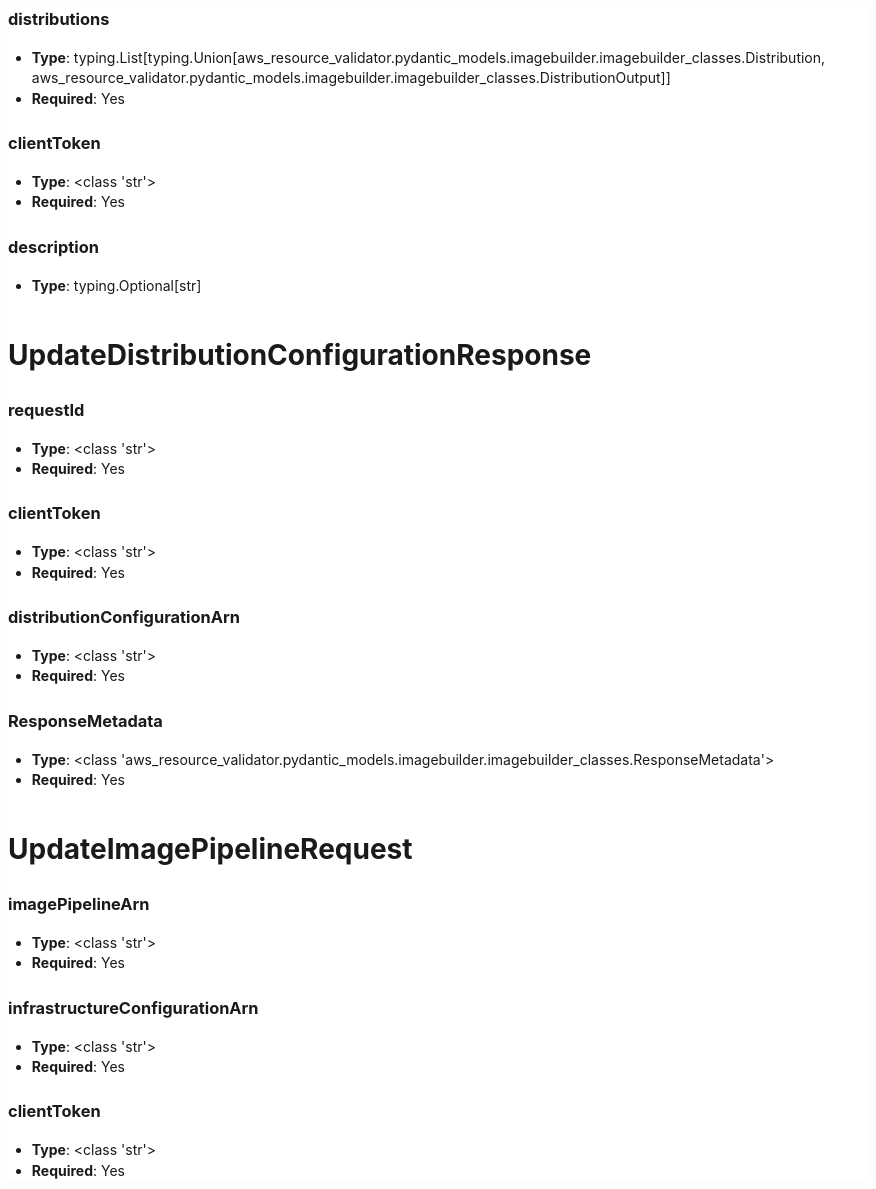 ### distributions
- **Type**: typing.List[typing.Union[aws_resource_validator.pydantic_models.imagebuilder.imagebuilder_classes.Distribution, aws_resource_validator.pydantic_models.imagebuilder.imagebuilder_classes.DistributionOutput]]
- **Required**: Yes

### clientToken
- **Type**: <class 'str'>
- **Required**: Yes

### description
- **Type**: typing.Optional[str]


# UpdateDistributionConfigurationResponse

### requestId
- **Type**: <class 'str'>
- **Required**: Yes

### clientToken
- **Type**: <class 'str'>
- **Required**: Yes

### distributionConfigurationArn
- **Type**: <class 'str'>
- **Required**: Yes

### ResponseMetadata
- **Type**: <class 'aws_resource_validator.pydantic_models.imagebuilder.imagebuilder_classes.ResponseMetadata'>
- **Required**: Yes


# UpdateImagePipelineRequest

### imagePipelineArn
- **Type**: <class 'str'>
- **Required**: Yes

### infrastructureConfigurationArn
- **Type**: <class 'str'>
- **Required**: Yes

### clientToken
- **Type**: <class 'str'>
- **Required**: Yes
